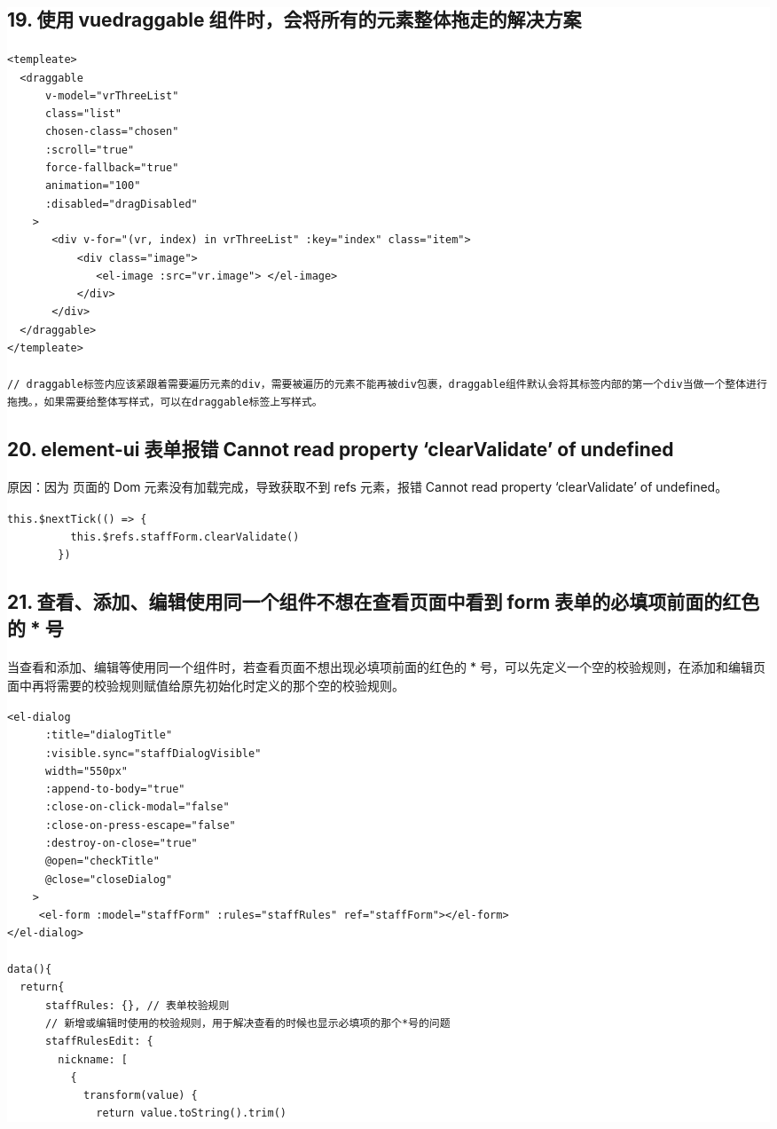 ## 19. 使用 vuedraggable 组件时，会将所有的元素整体拖走的解决方案

```
<templeate>
  <draggable
      v-model="vrThreeList"
      class="list"
      chosen-class="chosen"
      :scroll="true"
      force-fallback="true"
      animation="100"
      :disabled="dragDisabled"
    >
       <div v-for="(vr, index) in vrThreeList" :key="index" class="item">
           <div class="image">
              <el-image :src="vr.image"> </el-image>
           </div>
       </div>
  </draggable>
</templeate>

// draggable标签内应该紧跟着需要遍历元素的div，需要被遍历的元素不能再被div包裹，draggable组件默认会将其标签内部的第一个div当做一个整体进行拖拽。，如果需要给整体写样式，可以在draggable标签上写样式。
```

## 20. element-ui 表单报错 Cannot read property ‘clearValidate’ of undefined

原因：因为 页面的 Dom 元素没有加载完成，导致获取不到 refs 元素，报错 Cannot read property ‘clearValidate’ of undefined。

```
this.$nextTick(() => {
          this.$refs.staffForm.clearValidate()
        })
```

## 21. 查看、添加、编辑使用同一个组件不想在查看页面中看到 form 表单的必填项前面的红色的 \* 号

当查看和添加、编辑等使用同一个组件时，若查看页面不想出现必填项前面的红色的 \* 号，可以先定义一个空的校验规则，在添加和编辑页面中再将需要的校验规则赋值给原先初始化时定义的那个空的校验规则。

```
<el-dialog
      :title="dialogTitle"
      :visible.sync="staffDialogVisible"
      width="550px"
      :append-to-body="true"
      :close-on-click-modal="false"
      :close-on-press-escape="false"
      :destroy-on-close="true"
      @open="checkTitle"
      @close="closeDialog"
    >
     <el-form :model="staffForm" :rules="staffRules" ref="staffForm"></el-form>
</el-dialog>

data(){
  return{
      staffRules: {}, // 表单校验规则
      // 新增或编辑时使用的校验规则，用于解决查看的时候也显示必填项的那个*号的问题
      staffRulesEdit: {
        nickname: [
          {
            transform(value) {
              return value.toString().trim()
```